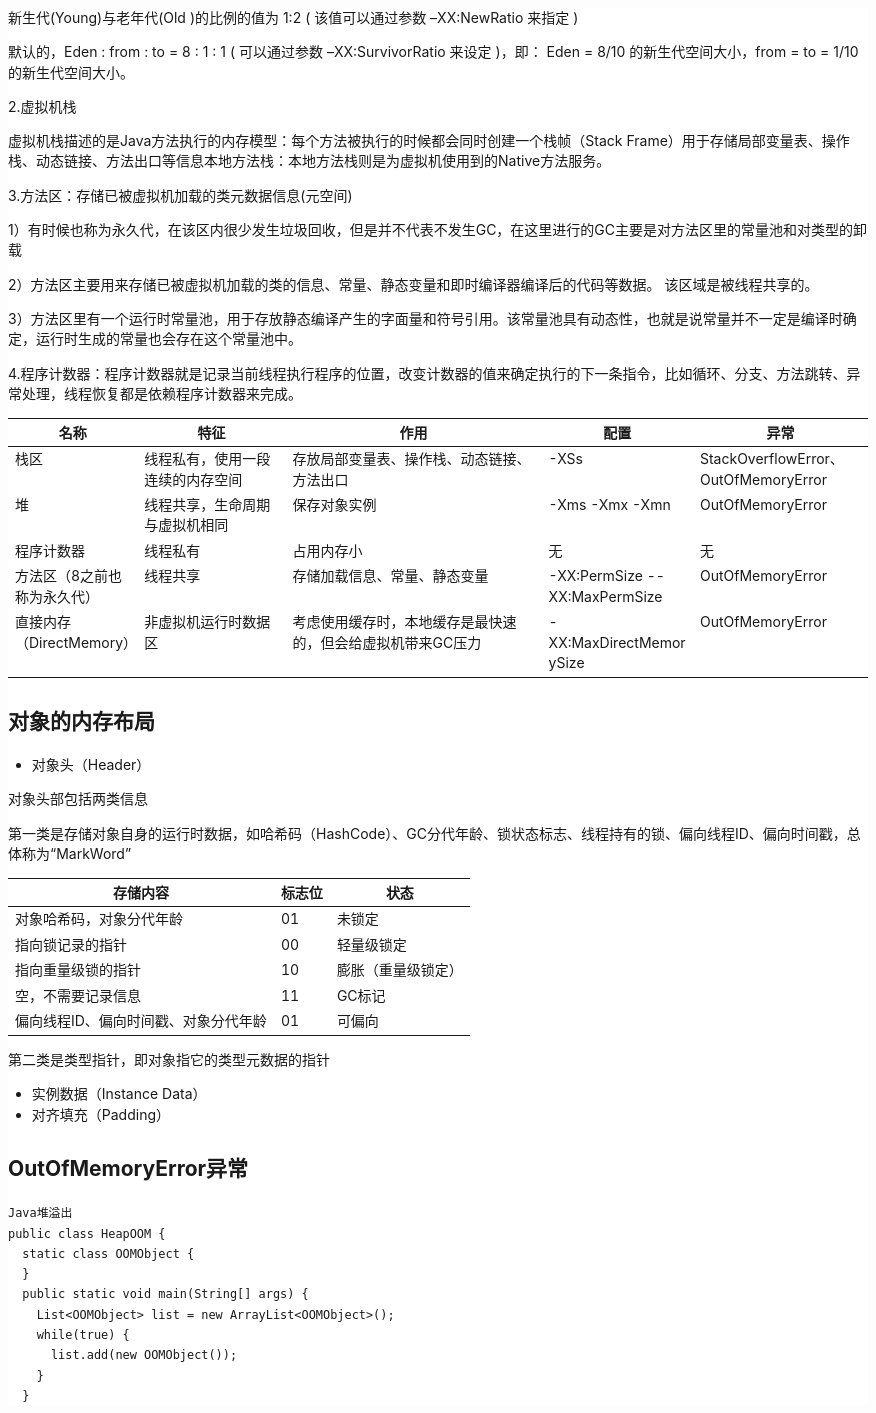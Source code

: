新生代(Young)与老年代(Old )的比例的值为 1:2 ( 该值可以通过参数 –XX:NewRatio 来指定 )

默认的，Eden : from : to = 8 : 1 : 1 ( 可以通过参数 –XX:SurvivorRatio 来设定 )，即： Eden = 8/10 的新生代空间大小，from = to = 1/10 的新生代空间大小。

2.虚拟机栈

虚拟机栈描述的是Java方法执行的内存模型：每个方法被执行的时候都会同时创建一个栈帧（Stack Frame）用于存储局部变量表、操作栈、动态链接、方法出口等信息本地方法栈：本地方法栈则是为虚拟机使用到的Native方法服务。

3.方法区：存储已被虚拟机加载的类元数据信息(元空间)

1）有时候也称为永久代，在该区内很少发生垃圾回收，但是并不代表不发生GC，在这里进行的GC主要是对方法区里的常量池和对类型的卸载

2）方法区主要用来存储已被虚拟机加载的类的信息、常量、静态变量和即时编译器编译后的代码等数据。
该区域是被线程共享的。

3）方法区里有一个运行时常量池，用于存放静态编译产生的字面量和符号引用。该常量池具有动态性，也就是说常量并不一定是编译时确定，运行时生成的常量也会存在这个常量池中。

4.程序计数器：程序计数器就是记录当前线程执行程序的位置，改变计数器的值来确定执行的下一条指令，比如循环、分支、方法跳转、异常处理，线程恢复都是依赖程序计数器来完成。

|名称|特征|作用|配置|异常|
|--|--|--|--|--|
|栈区|线程私有，使用一段连续的内存空间|存放局部变量表、操作栈、动态链接、方法出口|-XSs|StackOverflowError、OutOfMemoryError|
|堆|线程共享，生命周期与虚拟机相同|保存对象实例|-Xms -Xmx -Xmn|OutOfMemoryError|
|程序计数器|线程私有|占用内存小|无|无|
|方法区（8之前也称为永久代）|线程共享|存储加载信息、常量、静态变量|-XX:PermSize --XX:MaxPermSize|OutOfMemoryError|
|直接内存（DirectMemory）|非虚拟机运行时数据区|考虑使用缓存时，本地缓存是最快速的，但会给虚拟机带来GC压力|-XX:MaxDirectMemorySize|OutOfMemoryError|

## 对象的内存布局

* 对象头（Header）

对象头部包括两类信息

第一类是存储对象自身的运行时数据，如哈希码（HashCode）、GC分代年龄、锁状态标志、线程持有的锁、偏向线程ID、偏向时间戳，总体称为“MarkWord”

|存储内容| 标志位| 状态 |
|  ---  | --- | --- |
|对象哈希码，对象分代年龄|01|未锁定|
|指向锁记录的指针|00|轻量级锁定|
|指向重量级锁的指针|10|膨胀（重量级锁定）|
|空，不需要记录信息|11|GC标记|
|偏向线程ID、偏向时间戳、对象分代年龄|01|可偏向|

第二类是类型指针，即对象指它的类型元数据的指针

* 实例数据（Instance Data）
* 对齐填充（Padding）

## OutOfMemoryError异常
```
Java堆溢出
public class HeapOOM {
  static class OOMObject {
  }
  public static void main(String[] args) {
    List<OOMObject> list = new ArrayList<OOMObject>();
    while(true) {
      list.add(new OOMObject());
    }
  }
```